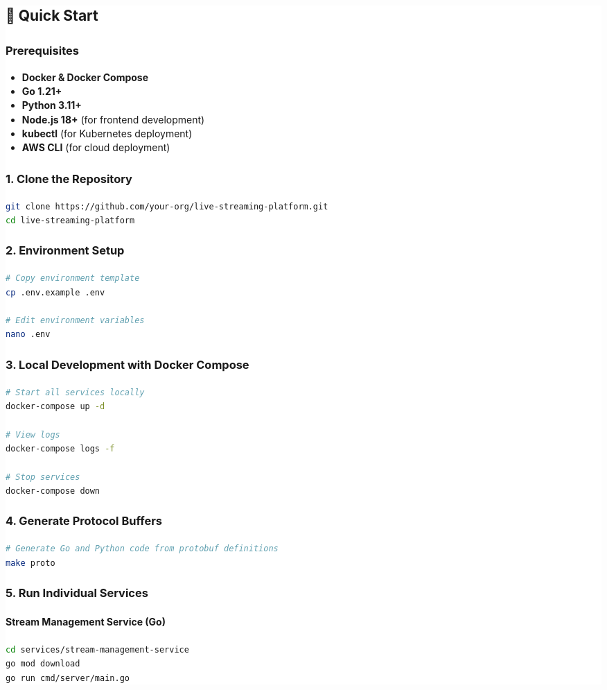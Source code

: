## 🚀 Quick Start

### Prerequisites
- **Docker & Docker Compose**
- **Go 1.21+**
- **Python 3.11+**
- **Node.js 18+** (for frontend development)
- **kubectl** (for Kubernetes deployment)
- **AWS CLI** (for cloud deployment)

### 1. Clone the Repository
```bash
git clone https://github.com/your-org/live-streaming-platform.git
cd live-streaming-platform
```

### 2. Environment Setup
```bash
# Copy environment template
cp .env.example .env

# Edit environment variables
nano .env
```

### 3. Local Development with Docker Compose
```bash
# Start all services locally
docker-compose up -d

# View logs
docker-compose logs -f

# Stop services
docker-compose down
```

### 4. Generate Protocol Buffers
```bash
# Generate Go and Python code from protobuf definitions
make proto
```

### 5. Run Individual Services

#### Stream Management Service (Go)
```bash
cd services/stream-management-service
go mod download
go run cmd/server/main.go
```
